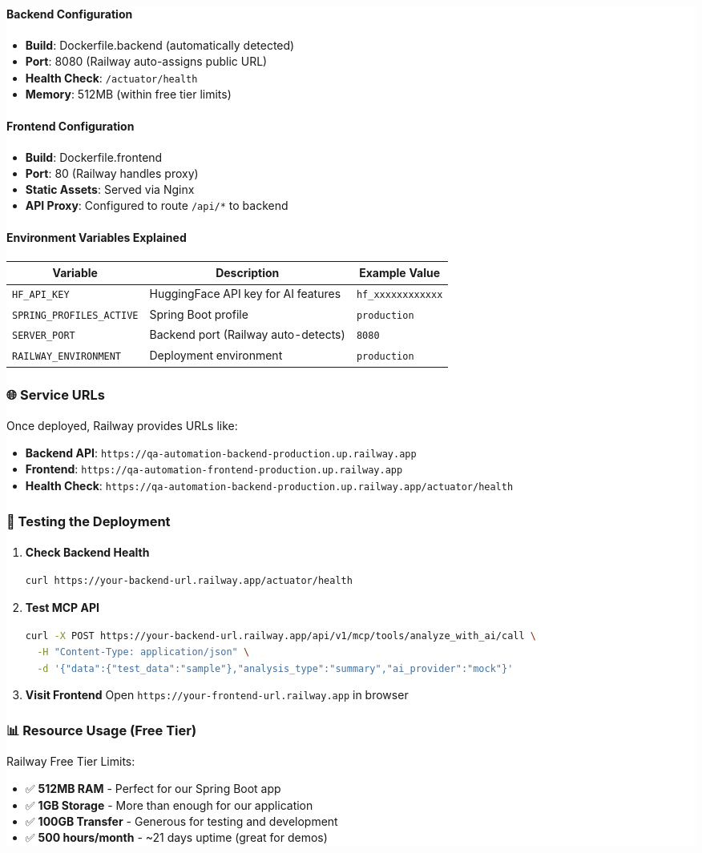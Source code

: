 #### Backend Configuration
- **Build**: Dockerfile.backend (automatically detected)
- **Port**: 8080 (Railway auto-assigns public URL)
- **Health Check**: `/actuator/health`
- **Memory**: 512MB (within free tier limits)

#### Frontend Configuration  
- **Build**: Dockerfile.frontend
- **Port**: 80 (Railway handles proxy)
- **Static Assets**: Served via Nginx
- **API Proxy**: Configured to route `/api/*` to backend

#### Environment Variables Explained

| Variable | Description | Example Value |
|----------|-------------|---------------|
| `HF_API_KEY` | HuggingFace API key for AI features | `hf_xxxxxxxxxxxx` |
| `SPRING_PROFILES_ACTIVE` | Spring Boot profile | `production` |
| `SERVER_PORT` | Backend port (Railway auto-detects) | `8080` |
| `RAILWAY_ENVIRONMENT` | Deployment environment | `production` |

### 🌐 Service URLs

Once deployed, Railway provides URLs like:
- **Backend API**: `https://qa-automation-backend-production.up.railway.app`
- **Frontend**: `https://qa-automation-frontend-production.up.railway.app`
- **Health Check**: `https://qa-automation-backend-production.up.railway.app/actuator/health`

### 🧪 Testing the Deployment

1. **Check Backend Health**
   ```bash
   curl https://your-backend-url.railway.app/actuator/health
   ```

2. **Test MCP API**
   ```bash
   curl -X POST https://your-backend-url.railway.app/api/v1/mcp/tools/analyze_with_ai/call \
     -H "Content-Type: application/json" \
     -d '{"data":{"test_data":"sample"},"analysis_type":"summary","ai_provider":"mock"}'
   ```

3. **Visit Frontend**
   Open `https://your-frontend-url.railway.app` in browser

### 📊 Resource Usage (Free Tier)

Railway Free Tier Limits:
- ✅ **512MB RAM** - Perfect for our Spring Boot app
- ✅ **1GB Storage** - More than enough for our application
- ✅ **100GB Transfer** - Generous for testing and development
- ✅ **500 hours/month** - ~21 days uptime (great for demos)
